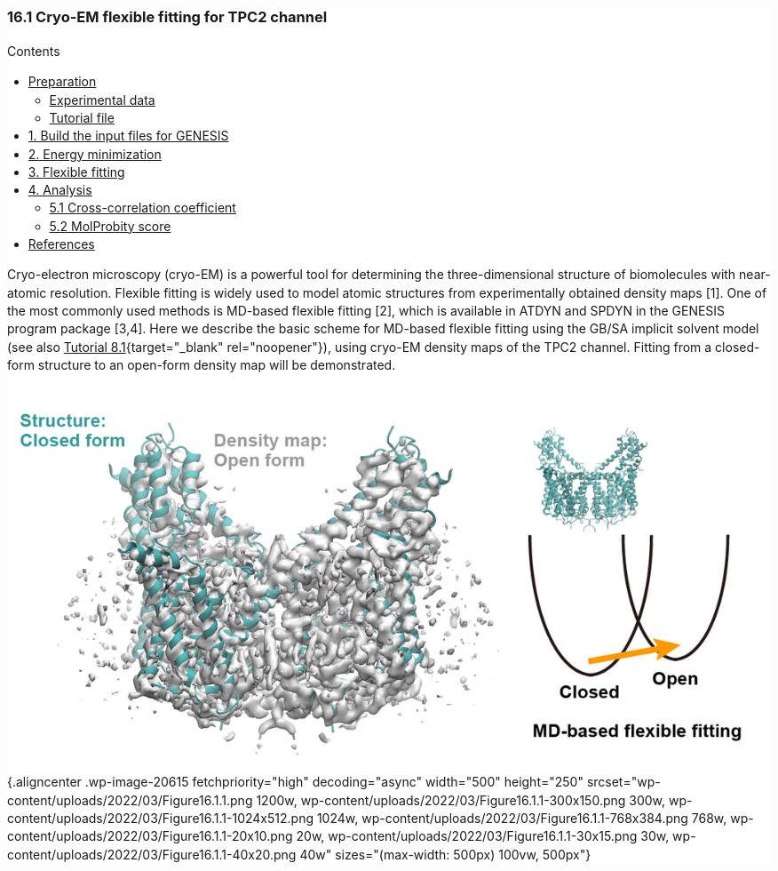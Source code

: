 ### 16.1 Cryo-EM flexible fitting for TPC2 channel 

Contents

-   [Preparation](genesis_tutorial_16.1_2022.md#Preparation)
    -   [Experimental data](genesis_tutorial_16.1_2022.md#Experimental_data)
    -   [Tutorial file](genesis_tutorial_16.1_2022.md#Tutorial_file)
-   [1. Build the input files for
    GENESIS](genesis_tutorial_16.1_2022.md#1_Build_the_input_files_for_GENESIS)
-   [2. Energy
    minimization](genesis_tutorial_16.1_2022.md#2_Energy_minimization)
-   [3. Flexible fitting](genesis_tutorial_16.1_2022.md#3_Flexible_fitting)
-   [4. Analysis](genesis_tutorial_16.1_2022.md#4_Analysis)
    -   [5.1 Cross-correlation
        coefficient](genesis_tutorial_16.1_2022.md#51_Cross-correlation_coefficient)
    -   [5.2 MolProbity
        score](genesis_tutorial_16.1_2022.md#52_MolProbity_score)
-   [References](genesis_tutorial_16.1_2022.md#References)

Cryo-electron microscopy (cryo-EM) is a powerful tool for determining
the three-dimensional structure of biomolecules with near-atomic
resolution. Flexible fitting is widely used to model atomic structures
from experimentally obtained density maps \[1\]. One of the most
commonly used methods is MD-based flexible fitting \[2\], which is
available in ATDYN and SPDYN in the GENESIS program package \[3,4\].
Here we describe the basic scheme for MD-based flexible fitting using
the GB/SA implicit solvent model (see also [Tutorial
8.1](genesis_tutorial_8.1_2022.md){target="_blank" rel="noopener"}), using
cryo-EM density maps of the TPC2 channel. Fitting from a closed-form
structure to an open-form density map will be demonstrated.

![](assets/images/2022_03_Figure16.1.1.png){.aligncenter
.wp-image-20615 fetchpriority="high" decoding="async" width="500"
height="250"
srcset="wp-content/uploads/2022/03/Figure16.1.1.png 1200w, wp-content/uploads/2022/03/Figure16.1.1-300x150.png 300w, wp-content/uploads/2022/03/Figure16.1.1-1024x512.png 1024w, wp-content/uploads/2022/03/Figure16.1.1-768x384.png 768w, wp-content/uploads/2022/03/Figure16.1.1-20x10.png 20w, wp-content/uploads/2022/03/Figure16.1.1-30x15.png 30w, wp-content/uploads/2022/03/Figure16.1.1-40x20.png 40w"
sizes="(max-width: 500px) 100vw, 500px"}
